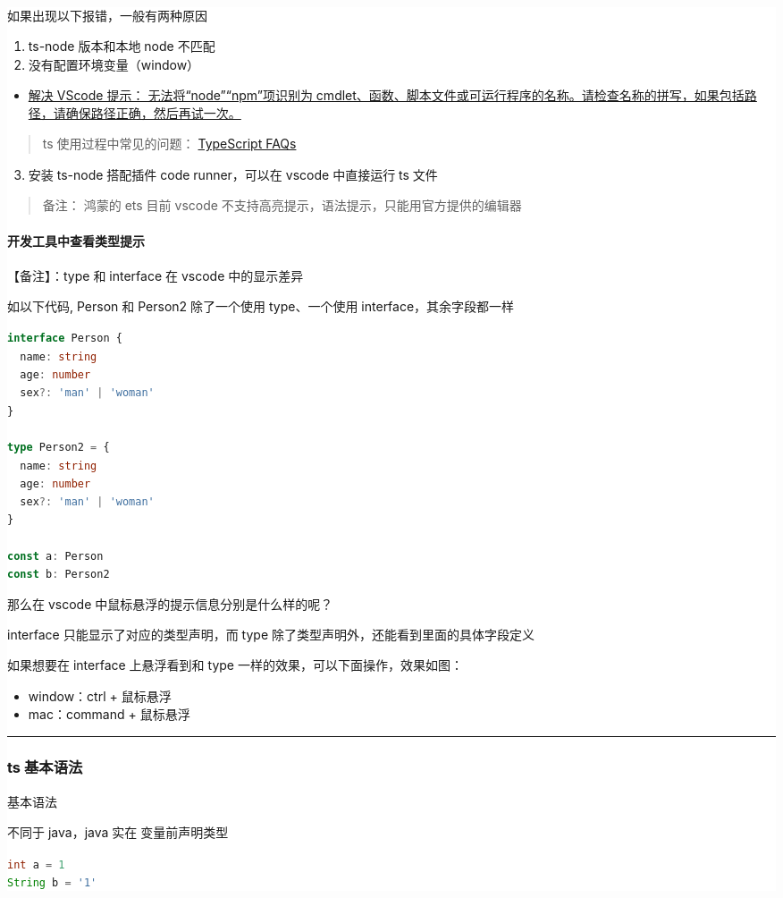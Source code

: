 如果出现以下报错，一般有两种原因

1. ts-node 版本和本地 node 不匹配
2. 没有配置环境变量（window）

- [解决 VScode 提示： 无法将“node”“npm”项识别为 cmdlet、函数、脚本文件或可运行程序的名称。请检查名称的拼写，如果包括路径，请确保路径正确，然后再试一次。](https://blog.csdn.net/weixin_41563986/article/details/121183842)

> ts 使用过程中常见的问题： [TypeScript FAQs](https://jkchao.github.io/typescript-book-chinese/faqs/common-bug-not-bugs.html)

3. 安装 ts-node 搭配插件 code runner，可以在 vscode 中直接运行 ts 文件

> 备注： 鸿蒙的 ets 目前 vscode 不支持高亮提示，语法提示，只能用官方提供的编辑器

#### 开发工具中查看类型提示

【备注】：type 和 interface 在 vscode 中的显示差异

如以下代码, Person 和 Person2 除了一个使用 type、一个使用 interface，其余字段都一样

```typescript
interface Person {
  name: string
  age: number
  sex?: 'man' | 'woman'
}

type Person2 = {
  name: string
  age: number
  sex?: 'man' | 'woman'
}

const a: Person
const b: Person2
```

那么在 vscode 中鼠标悬浮的提示信息分别是什么样的呢？

interface 只能显示了对应的类型声明，而 type 除了类型声明外，还能看到里面的具体字段定义

如果想要在 interface 上悬浮看到和 type 一样的效果，可以下面操作，效果如图：

- window：ctrl + 鼠标悬浮
- mac：command + 鼠标悬浮

---

### ts 基本语法

基本语法

不同于 java，java 实在 变量前声明类型

```java
int a = 1
String b = '1'
```
